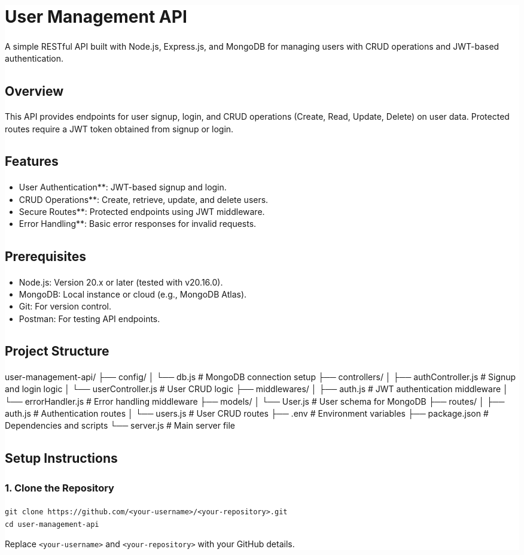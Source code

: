 # User Management API
A simple RESTful API built with Node.js, Express.js, and MongoDB for managing users with CRUD operations and JWT-based authentication.

## Overview
This API provides endpoints for user signup, login, and CRUD operations (Create, Read, Update, Delete) on user data. Protected routes require a JWT token obtained from signup or login.

## Features
- User Authentication**: JWT-based signup and login.
- CRUD Operations**: Create, retrieve, update, and delete users.
- Secure Routes**: Protected endpoints using JWT middleware.
- Error Handling**: Basic error responses for invalid requests.

## Prerequisites
- Node.js: Version 20.x or later (tested with v20.16.0).
- MongoDB: Local instance or cloud (e.g., MongoDB Atlas).
- Git: For version control.
- Postman: For testing API endpoints.

## Project Structure

user-management-api/
├── config/
│   └── db.js              # MongoDB connection setup
├── controllers/
│   ├── authController.js  # Signup and login logic
│   └── userController.js  # User CRUD logic
├── middlewares/
│   ├── auth.js            # JWT authentication middleware
│   └── errorHandler.js    # Error handling middleware
├── models/
│   └── User.js            # User schema for MongoDB
├── routes/
│   ├── auth.js            # Authentication routes
│   └── users.js           # User CRUD routes
├── .env                   # Environment variables
├── package.json           # Dependencies and scripts
└── server.js              # Main server file


## Setup Instructions

### 1. Clone the Repository
```
git clone https://github.com/<your-username>/<your-repository>.git
cd user-management-api
```
Replace `<your-username>` and `<your-repository>` with your GitHub details.
